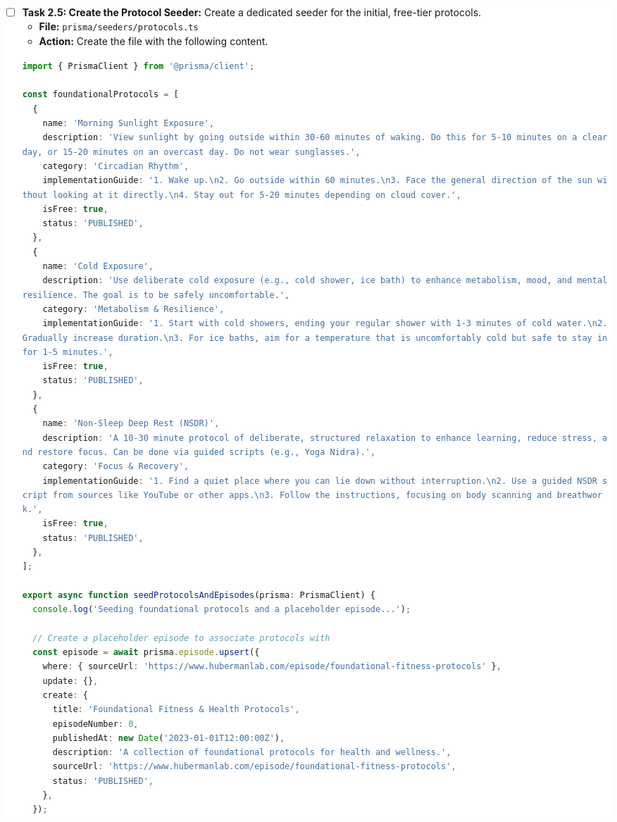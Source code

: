 -   [ ] **Task 2.5: Create the Protocol Seeder:** Create a dedicated seeder for the initial, free-tier protocols.
    *   **File:** `prisma/seeders/protocols.ts`
    *   **Action:** Create the file with the following content.
    ```typescript
    import { PrismaClient } from '@prisma/client';

    const foundationalProtocols = [
      {
        name: 'Morning Sunlight Exposure',
        description: 'View sunlight by going outside within 30-60 minutes of waking. Do this for 5-10 minutes on a clear day, or 15-20 minutes on an overcast day. Do not wear sunglasses.',
        category: 'Circadian Rhythm',
        implementationGuide: '1. Wake up.\n2. Go outside within 60 minutes.\n3. Face the general direction of the sun without looking at it directly.\n4. Stay out for 5-20 minutes depending on cloud cover.',
        isFree: true,
        status: 'PUBLISHED',
      },
      {
        name: 'Cold Exposure',
        description: 'Use deliberate cold exposure (e.g., cold shower, ice bath) to enhance metabolism, mood, and mental resilience. The goal is to be safely uncomfortable.',
        category: 'Metabolism & Resilience',
        implementationGuide: '1. Start with cold showers, ending your regular shower with 1-3 minutes of cold water.\n2. Gradually increase duration.\n3. For ice baths, aim for a temperature that is uncomfortably cold but safe to stay in for 1-5 minutes.',
        isFree: true,
        status: 'PUBLISHED',
      },
      {
        name: 'Non-Sleep Deep Rest (NSDR)',
        description: 'A 10-30 minute protocol of deliberate, structured relaxation to enhance learning, reduce stress, and restore focus. Can be done via guided scripts (e.g., Yoga Nidra).',
        category: 'Focus & Recovery',
        implementationGuide: '1. Find a quiet place where you can lie down without interruption.\n2. Use a guided NSDR script from sources like YouTube or other apps.\n3. Follow the instructions, focusing on body scanning and breathwork.',
        isFree: true,
        status: 'PUBLISHED',
      },
    ];

    export async function seedProtocolsAndEpisodes(prisma: PrismaClient) {
      console.log('Seeding foundational protocols and a placeholder episode...');

      // Create a placeholder episode to associate protocols with
      const episode = await prisma.episode.upsert({
        where: { sourceUrl: 'https://www.hubermanlab.com/episode/foundational-fitness-protocols' },
        update: {},
        create: {
          title: 'Foundational Fitness & Health Protocols',
          episodeNumber: 0,
          publishedAt: new Date('2023-01-01T12:00:00Z'),
          description: 'A collection of foundational protocols for health and wellness.',
          sourceUrl: 'https://www.hubermanlab.com/episode/foundational-fitness-protocols',
          status: 'PUBLISHED',
        },
      });
